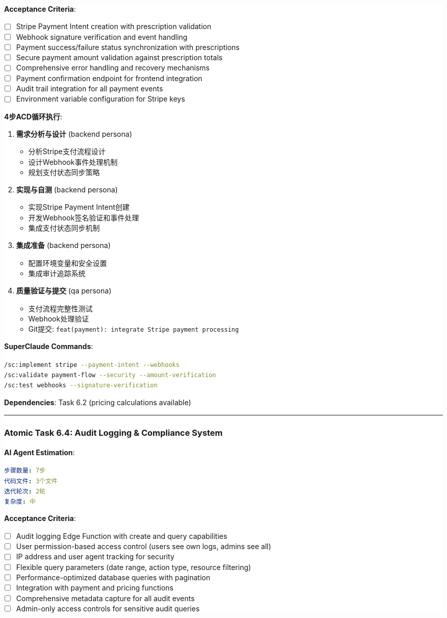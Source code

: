 **Acceptance Criteria**:
- [ ] Stripe Payment Intent creation with prescription validation
- [ ] Webhook signature verification and event handling
- [ ] Payment success/failure status synchronization with prescriptions
- [ ] Secure payment amount validation against prescription totals
- [ ] Comprehensive error handling and recovery mechanisms
- [ ] Payment confirmation endpoint for frontend integration
- [ ] Audit trail integration for all payment events
- [ ] Environment variable configuration for Stripe keys

**4步ACD循环执行**:
1. **需求分析与设计** (backend persona)
   - 分析Stripe支付流程设计
   - 设计Webhook事件处理机制
   - 规划支付状态同步策略
   
2. **实现与自测** (backend persona)
   - 实现Stripe Payment Intent创建
   - 开发Webhook签名验证和事件处理
   - 集成支付状态同步机制
   
3. **集成准备** (backend persona)
   - 配置环境变量和安全设置
   - 集成审计追踪系统
   
4. **质量验证与提交** (qa persona)
   - 支付流程完整性测试
   - Webhook处理验证
   - Git提交: `feat(payment): integrate Stripe payment processing`

**SuperClaude Commands**:
```bash
/sc:implement stripe --payment-intent --webhooks
/sc:validate payment-flow --security --amount-verification
/sc:test webhooks --signature-verification
```

**Dependencies**: Task 6.2 (pricing calculations available)

---

### Atomic Task 6.4: Audit Logging & Compliance System
**AI Agent Estimation**:
```yaml
步骤数量: 7步
代码文件: 3个文件
迭代轮次: 2轮
复杂度: 中
```

**Acceptance Criteria**:
- [ ] Audit logging Edge Function with create and query capabilities
- [ ] User permission-based access control (users see own logs, admins see all)
- [ ] IP address and user agent tracking for security
- [ ] Flexible query parameters (date range, action type, resource filtering)
- [ ] Performance-optimized database queries with pagination
- [ ] Integration with payment and pricing functions
- [ ] Comprehensive metadata capture for all audit events
- [ ] Admin-only access controls for sensitive audit queries
